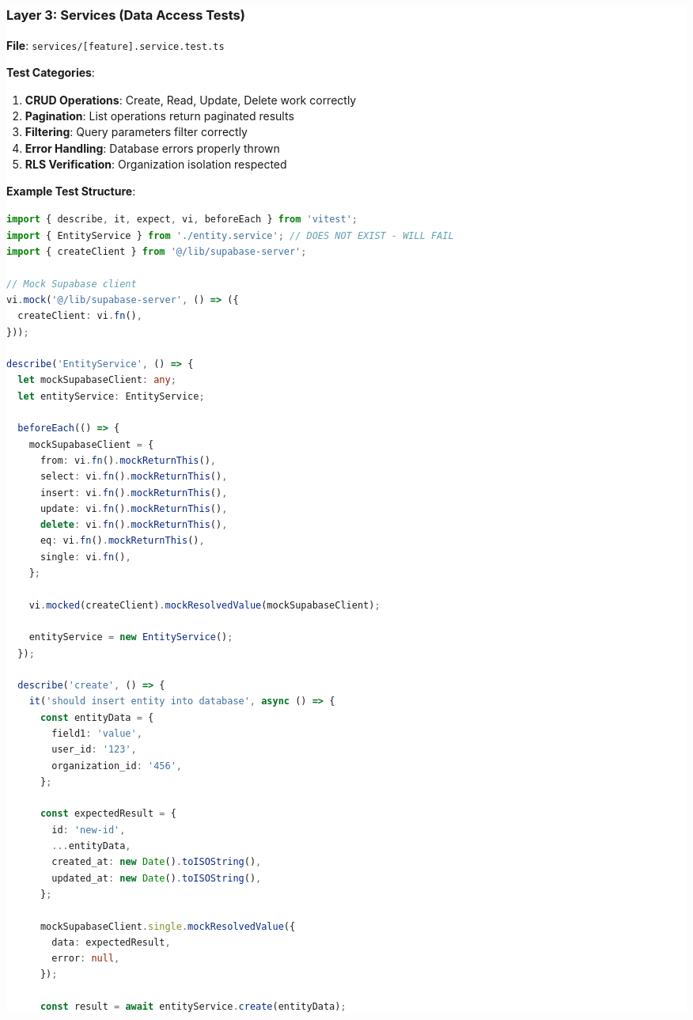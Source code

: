 ### Layer 3: Services (Data Access Tests)

**File**: `services/[feature].service.test.ts`

**Test Categories**:
1. **CRUD Operations**: Create, Read, Update, Delete work correctly
2. **Pagination**: List operations return paginated results
3. **Filtering**: Query parameters filter correctly
4. **Error Handling**: Database errors properly thrown
5. **RLS Verification**: Organization isolation respected

**Example Test Structure**:

```typescript
import { describe, it, expect, vi, beforeEach } from 'vitest';
import { EntityService } from './entity.service'; // DOES NOT EXIST - WILL FAIL
import { createClient } from '@/lib/supabase-server';

// Mock Supabase client
vi.mock('@/lib/supabase-server', () => ({
  createClient: vi.fn(),
}));

describe('EntityService', () => {
  let mockSupabaseClient: any;
  let entityService: EntityService;

  beforeEach(() => {
    mockSupabaseClient = {
      from: vi.fn().mockReturnThis(),
      select: vi.fn().mockReturnThis(),
      insert: vi.fn().mockReturnThis(),
      update: vi.fn().mockReturnThis(),
      delete: vi.fn().mockReturnThis(),
      eq: vi.fn().mockReturnThis(),
      single: vi.fn(),
    };

    vi.mocked(createClient).mockResolvedValue(mockSupabaseClient);

    entityService = new EntityService();
  });

  describe('create', () => {
    it('should insert entity into database', async () => {
      const entityData = {
        field1: 'value',
        user_id: '123',
        organization_id: '456',
      };

      const expectedResult = {
        id: 'new-id',
        ...entityData,
        created_at: new Date().toISOString(),
        updated_at: new Date().toISOString(),
      };

      mockSupabaseClient.single.mockResolvedValue({
        data: expectedResult,
        error: null,
      });

      const result = await entityService.create(entityData);

```